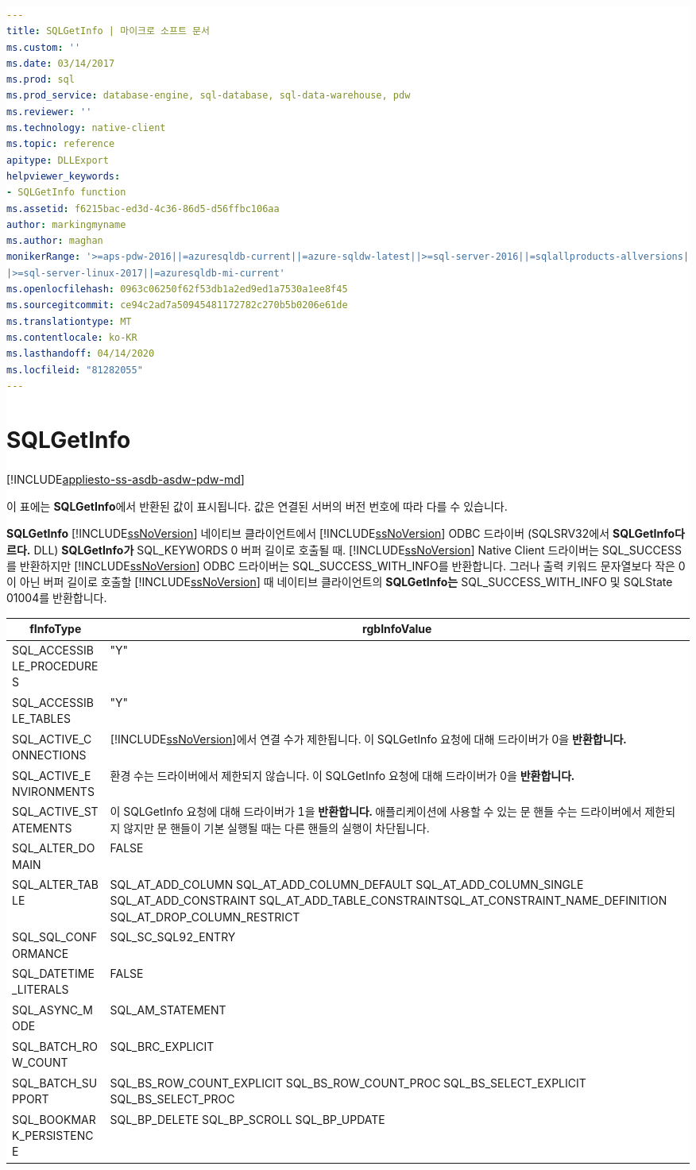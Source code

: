 ```yaml
---
title: SQLGetInfo | 마이크로 소프트 문서
ms.custom: ''
ms.date: 03/14/2017
ms.prod: sql
ms.prod_service: database-engine, sql-database, sql-data-warehouse, pdw
ms.reviewer: ''
ms.technology: native-client
ms.topic: reference
apitype: DLLExport
helpviewer_keywords:
- SQLGetInfo function
ms.assetid: f6215bac-ed3d-4c36-86d5-d56ffbc106aa
author: markingmyname
ms.author: maghan
monikerRange: '>=aps-pdw-2016||=azuresqldb-current||=azure-sqldw-latest||>=sql-server-2016||=sqlallproducts-allversions||>=sql-server-linux-2017||=azuresqldb-mi-current'
ms.openlocfilehash: 0963c06250f62f53db1a2ed9ed1a7530a1ee8f45
ms.sourcegitcommit: ce94c2ad7a50945481172782c270b5b0206e61de
ms.translationtype: MT
ms.contentlocale: ko-KR
ms.lasthandoff: 04/14/2020
ms.locfileid: "81282055"
---
```

# <a name="sqlgetinfo"></a>SQLGetInfo
[!INCLUDE[appliesto-ss-asdb-asdw-pdw-md](../../includes/appliesto-ss-asdb-asdw-pdw-md.md)]

  이 표에는 **SQLGetInfo**에서 반환된 값이 표시됩니다. 값은 연결된 서버의 버전 번호에 따라 다를 수 있습니다.  
  
 **SQLGetInfo** [!INCLUDE[ssNoVersion](../../includes/ssnoversion-md.md)] 네이티브 클라이언트에서 [!INCLUDE[ssNoVersion](../../includes/ssnoversion-md.md)] ODBC 드라이버 (SQLSRV32에서 **SQLGetInfo다르다.** DLL) **SQLGetInfo가** SQL_KEYWORDS 0 버퍼 길이로 호출될 때.  [!INCLUDE[ssNoVersion](../../includes/ssnoversion-md.md)] Native Client 드라이버는 SQL_SUCCESS를 반환하지만 [!INCLUDE[ssNoVersion](../../includes/ssnoversion-md.md)] ODBC 드라이버는 SQL_SUCCESS_WITH_INFO를 반환합니다.  그러나 출력 키워드 문자열보다 작은 0이 아닌 버퍼 길이로 호출할 [!INCLUDE[ssNoVersion](../../includes/ssnoversion-md.md)] 때 네이티브 클라이언트의 **SQLGetInfo는** SQL_SUCCESS_WITH_INFO 및 SQLState 01004를 반환합니다.  
  
|fInfoType|rgbInfoValue|  
|---------------|------------------|  
|SQL_ACCESSIBLE_PROCEDURES|"Y"|  
|SQL_ACCESSIBLE_TABLES|"Y"|  
|SQL_ACTIVE_CONNECTIONS|[!INCLUDE[ssNoVersion](../../includes/ssnoversion-md.md)]에서 연결 수가 제한됩니다. 이 SQLGetInfo 요청에 대해 드라이버가 0을 **반환합니다.**|  
|SQL_ACTIVE_ENVIRONMENTS|환경 수는 드라이버에서 제한되지 않습니다. 이 SQLGetInfo 요청에 대해 드라이버가 0을 **반환합니다.**|  
|SQL_ACTIVE_STATEMENTS|이 SQLGetInfo 요청에 대해 드라이버가 1을 **반환합니다.** 애플리케이션에 사용할 수 있는 문 핸들 수는 드라이버에서 제한되지 않지만 문 핸들이 기본 실행될 때는 다른 핸들의 실행이 차단됩니다.|  
|SQL_ALTER_DOMAIN|FALSE|  
|SQL_ALTER_TABLE|SQL_AT_ADD_COLUMN SQL_AT_ADD_COLUMN_DEFAULT SQL_AT_ADD_COLUMN_SINGLE SQL_AT_ADD_CONSTRAINT SQL_AT_ADD_TABLE_CONSTRAINTSQL_AT_CONSTRAINT_NAME_DEFINITION SQL_AT_DROP_COLUMN_RESTRICT|  
|SQL_SQL_CONFORMANCE|SQL_SC_SQL92_ENTRY|  
|SQL_DATETIME_LITERALS|FALSE|  
|SQL_ASYNC_MODE|SQL_AM_STATEMENT|  
|SQL_BATCH_ROW_COUNT|SQL_BRC_EXPLICIT|  
|SQL_BATCH_SUPPORT|SQL_BS_ROW_COUNT_EXPLICIT SQL_BS_ROW_COUNT_PROC SQL_BS_SELECT_EXPLICIT SQL_BS_SELECT_PROC|  
|SQL_BOOKMARK_PERSISTENCE|SQL_BP_DELETE SQL_BP_SCROLL SQL_BP_UPDATE|  